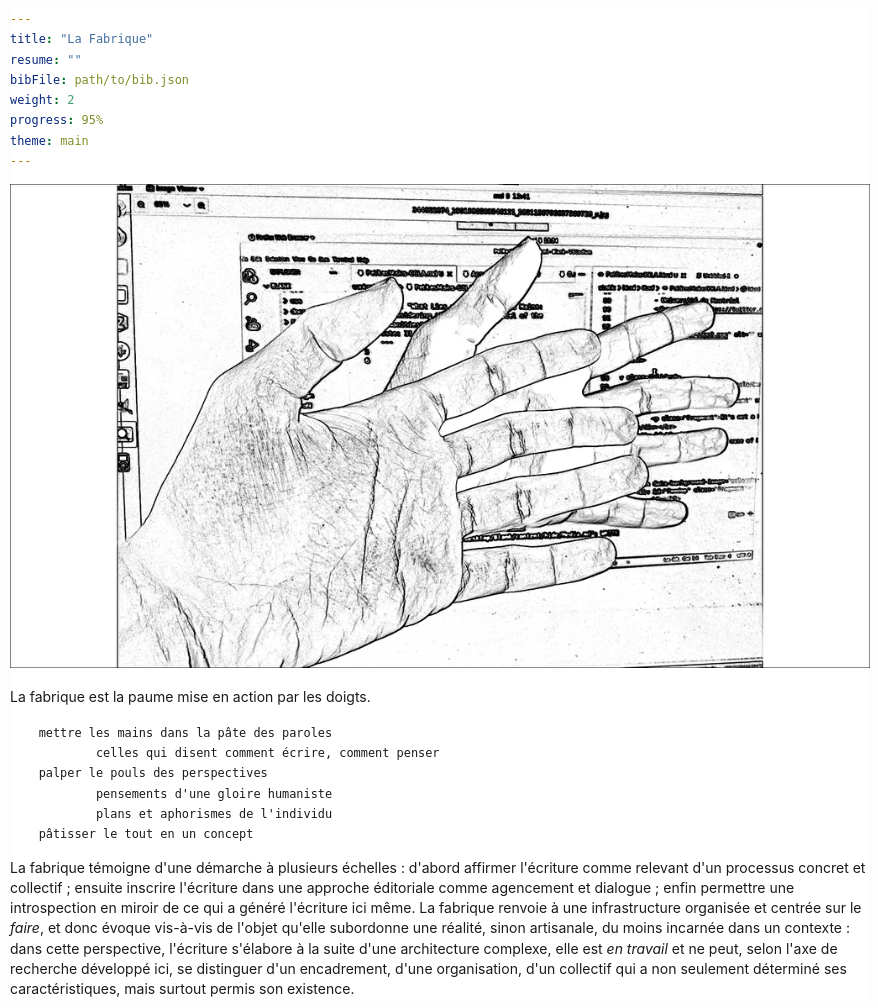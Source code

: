 ```yaml
---
title: "La Fabrique"
resume: ""
bibFile: path/to/bib.json
weight: 2
progress: 95%
theme: main
---
```


![](/images/fabrique.png)

La fabrique est la paume mise en action par les doigts.

        mettre les mains dans la pâte des paroles
                celles qui disent comment écrire, comment penser
        palper le pouls des perspectives
                pensements d'une gloire humaniste
                plans et aphorismes de l'individu
        pâtisser le tout en un concept 
        
La fabrique témoigne d'une démarche à plusieurs échelles : d'abord affirmer l'écriture comme relevant d'un processus concret et collectif ; ensuite inscrire l'écriture dans une approche éditoriale comme agencement et dialogue ; enfin permettre une introspection en miroir de ce qui a généré l'écriture ici même. La fabrique renvoie à une infrastructure organisée et centrée sur le *faire*, et donc évoque vis-à-vis de l'objet qu'elle subordonne une réalité, sinon artisanale, du moins incarnée dans un contexte : dans cette perspective, l'écriture s'élabore à la suite d'une architecture complexe, elle est *en travail* et ne peut, selon l'axe de recherche développé ici, se distinguer d'un encadrement, d'une organisation, d'un collectif qui a non seulement déterminé ses caractéristiques, mais surtout permis son existence.
